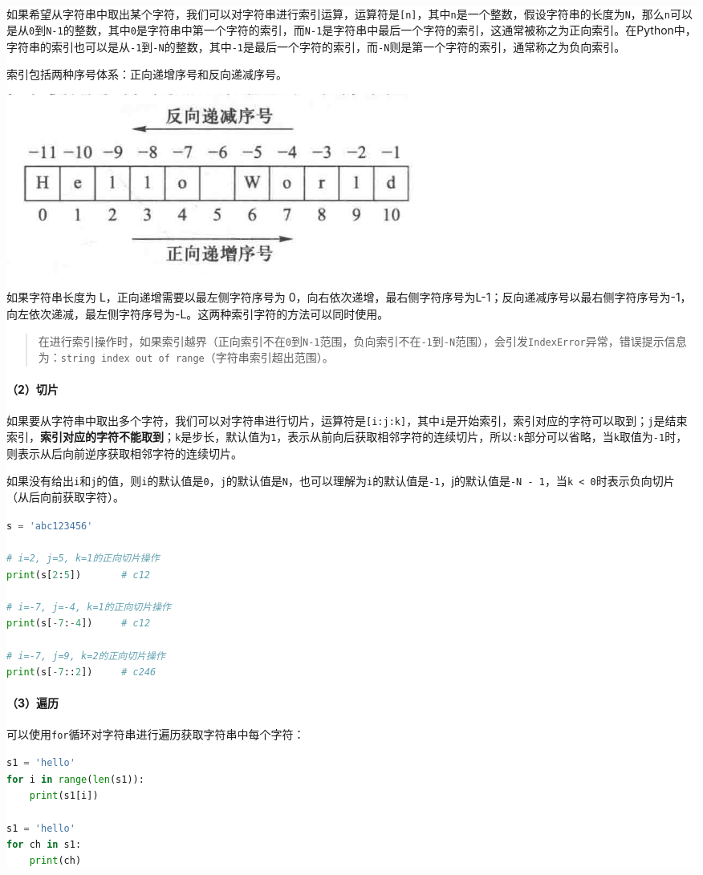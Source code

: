 如果希望从字符串中取出某个字符，我们可以对字符串进行索引运算，运算符是`[n]`，其中`n`是一个整数，假设字符串的长度为`N`，那么`n`可以是从`0`到`N-1`的整数，其中`0`是字符串中第一个字符的索引，而`N-1`是字符串中最后一个字符的索引，这通常被称之为正向索引。在Python中，字符串的索引也可以是从`-1`到`-N`的整数，其中`-1`是最后一个字符的索引，而`-N`则是第一个字符的索引，通常称之为负向索引。

索引包括两种序号体系：正向递增序号和反向递减序号。

![image-20230926232100207](imgs/image-20230926232100207.png)

如果字符串长度为 L，正向递增需要以最左侧字符序号为 0，向右依次递增，最右侧字符序号为L-1；反向递减序号以最右侧字符序号为-1，向左依次递减，最左侧字符序号为-L。这两种索引字符的方法可以同时使用。

> 在进行索引操作时，如果索引越界（正向索引不在`0`到`N-1`范围，负向索引不在`-1`到`-N`范围），会引发`IndexError`异常，错误提示信息为：`string index out of range`（字符串索引超出范围）。

#### （2）切片

如果要从字符串中取出多个字符，我们可以对字符串进行切片，运算符是`[i:j:k]`，其中`i`是开始索引，索引对应的字符可以取到；`j`是结束索引，**索引对应的字符不能取到**；`k`是步长，默认值为`1`，表示从前向后获取相邻字符的连续切片，所以`:k`部分可以省略，当`k`取值为`-1`时，则表示从后向前逆序获取相邻字符的连续切片。

如果没有给出`i`和`j`的值，则`i`的默认值是`0`，`j`的默认值是`N`，也可以理解为`i`的默认值是`-1`，j的默认值是`-N - 1`，当`k < 0`时表示负向切片（从后向前获取字符）。

```python
s = 'abc123456'

# i=2, j=5, k=1的正向切片操作
print(s[2:5])       # c12

# i=-7, j=-4, k=1的正向切片操作
print(s[-7:-4])     # c12

# i=-7, j=9, k=2的正向切片操作
print(s[-7::2])     # c246
```

#### （3）遍历

可以使用`for`循环对字符串进行遍历获取字符串中每个字符：

```python
s1 = 'hello'
for i in range(len(s1)):
    print(s1[i])

s1 = 'hello'
for ch in s1:
    print(ch)
```
